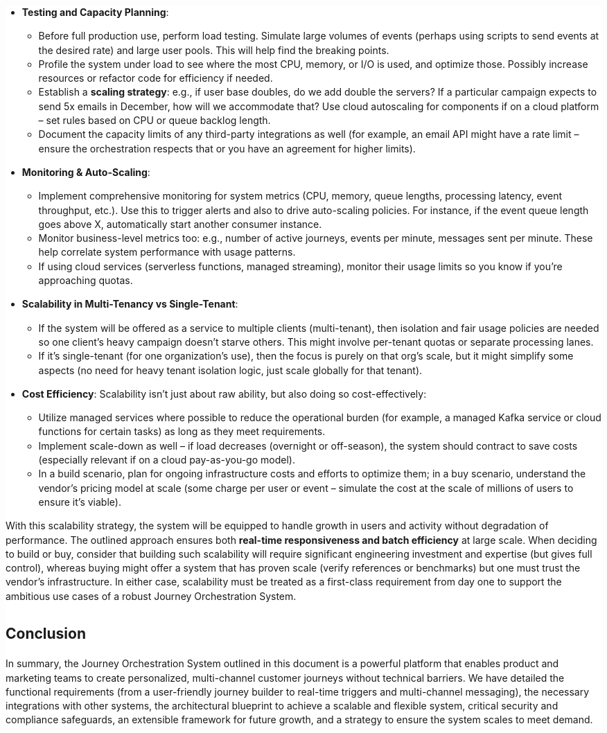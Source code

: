 - **Testing and Capacity Planning**:  
  - Before full production use, perform load testing. Simulate large volumes of events (perhaps using scripts to send events at the desired rate) and large user pools. This will help find the breaking points.  
  - Profile the system under load to see where the most CPU, memory, or I/O is used, and optimize those. Possibly increase resources or refactor code for efficiency if needed.  
  - Establish a **scaling strategy**: e.g., if user base doubles, do we add double the servers? If a particular campaign expects to send 5x emails in December, how will we accommodate that? Use cloud autoscaling for components if on a cloud platform – set rules based on CPU or queue backlog length.  
  - Document the capacity limits of any third-party integrations as well (for example, an email API might have a rate limit – ensure the orchestration respects that or you have an agreement for higher limits).  

- **Monitoring & Auto-Scaling**:  
  - Implement comprehensive monitoring for system metrics (CPU, memory, queue lengths, processing latency, event throughput, etc.). Use this to trigger alerts and also to drive auto-scaling policies. For instance, if the event queue length goes above X, automatically start another consumer instance.  
  - Monitor business-level metrics too: e.g., number of active journeys, events per minute, messages sent per minute. These help correlate system performance with usage patterns.  
  - If using cloud services (serverless functions, managed streaming), monitor their usage limits so you know if you’re approaching quotas.  

- **Scalability in Multi-Tenancy vs Single-Tenant**:  
  - If the system will be offered as a service to multiple clients (multi-tenant), then isolation and fair usage policies are needed so one client’s heavy campaign doesn’t starve others. This might involve per-tenant quotas or separate processing lanes.  
  - If it’s single-tenant (for one organization’s use), then the focus is purely on that org’s scale, but it might simplify some aspects (no need for heavy tenant isolation logic, just scale globally for that tenant).  

- **Cost Efficiency**: Scalability isn’t just about raw ability, but also doing so cost-effectively:  
  - Utilize managed services where possible to reduce the operational burden (for example, a managed Kafka service or cloud functions for certain tasks) as long as they meet requirements.  
  - Implement scale-down as well – if load decreases (overnight or off-season), the system should contract to save costs (especially relevant if on a cloud pay-as-you-go model).  
  - In a build scenario, plan for ongoing infrastructure costs and efforts to optimize them; in a buy scenario, understand the vendor’s pricing model at scale (some charge per user or event – simulate the cost at the scale of millions of users to ensure it’s viable).  

With this scalability strategy, the system will be equipped to handle growth in users and activity without degradation of performance. The outlined approach ensures both **real-time responsiveness and batch efficiency** at large scale. When deciding to build or buy, consider that building such scalability will require significant engineering investment and expertise (but gives full control), whereas buying might offer a system that has proven scale (verify references or benchmarks) but one must trust the vendor’s infrastructure. In either case, scalability must be treated as a first-class requirement from day one to support the ambitious use cases of a robust Journey Orchestration System.

## Conclusion  
In summary, the Journey Orchestration System outlined in this document is a powerful platform that enables product and marketing teams to create personalized, multi-channel customer journeys without technical barriers. We have detailed the functional requirements (from a user-friendly journey builder to real-time triggers and multi-channel messaging), the necessary integrations with other systems, the architectural blueprint to achieve a scalable and flexible system, critical security and compliance safeguards, an extensible framework for future growth, and a strategy to ensure the system scales to meet demand. 
